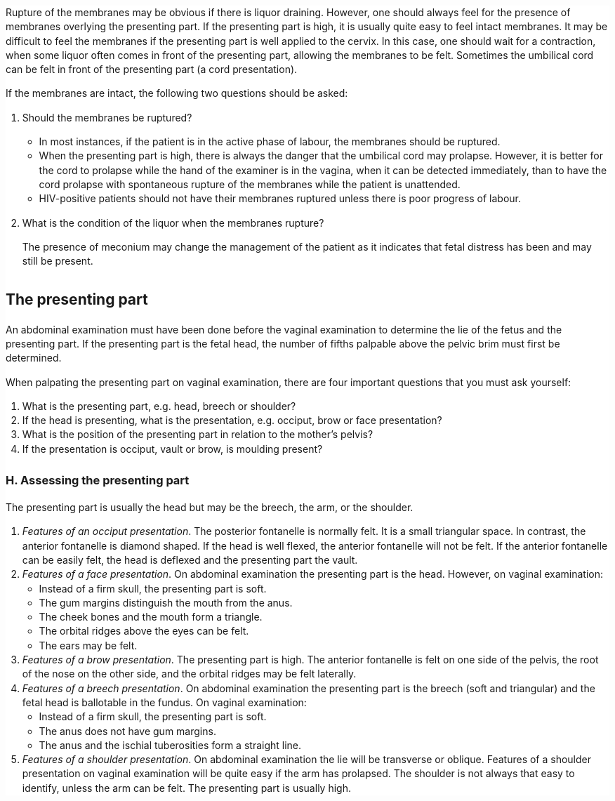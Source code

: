 Rupture of the membranes may be obvious if there is liquor draining. However, one should always feel for the presence of membranes overlying the presenting part. If the presenting part is high, it is usually quite easy to feel intact membranes. It may be difficult to feel the membranes if the presenting part is well applied to the cervix. In this case, one should wait for a contraction, when some liquor often comes in front of the presenting part, allowing the membranes to be felt. Sometimes the umbilical cord can be felt in front of the presenting part (a cord presentation).

If the membranes are intact, the following two questions should be asked:

1.	Should the membranes be ruptured?
	*	In most instances, if the patient is in the active phase of labour, the membranes should be ruptured.
	*	When the presenting part is high, there is always the danger that the umbilical cord may prolapse. However, it is better for the cord to prolapse while the hand of the examiner is in the vagina, when it can be detected immediately, than to have the cord prolapse with spontaneous rupture of the membranes while the patient is unattended.
	*	HIV-positive patients should not have their membranes ruptured unless there is poor progress of labour.
2.	What is the condition of the liquor when the membranes rupture? 

	The presence of meconium may change the management of the patient as it indicates that fetal distress has been and may still be present.

## The presenting part

An abdominal examination must have been done before the vaginal examination to determine the lie of the fetus and the presenting part. If the presenting part is the fetal head, the number of fifths palpable above the pelvic brim must first be determined.

When palpating the presenting part on vaginal examination, there are four important questions that you must ask yourself:

1.	What is the presenting part, e.g. head, breech or shoulder?
2.	If the head is presenting, what is the presentation, e.g. occiput, brow or face presentation?
3.	What is the position of the presenting part in relation to the mother’s pelvis?
4.	If the presentation is occiput, vault or brow, is moulding present?

### H. Assessing the presenting part

The presenting part is usually the head but may be the breech, the arm, or the shoulder.

1.	*Features of an occiput presentation*. The posterior fontanelle is normally felt. It is a small triangular space. In contrast, the anterior fontanelle is diamond shaped. If the head is well flexed, the anterior fontanelle will not be felt. If the anterior fontanelle can be easily felt, the head is deflexed and the presenting part the vault.
2.	*Features of a face presentation*. On abdominal examination the presenting part is the head. However, on vaginal examination:
	*	Instead of a firm skull, the presenting part is soft. 
	*	The gum margins distinguish the mouth from the anus.
	*	The cheek bones and the mouth form a triangle.
	*	The orbital ridges above the eyes can be felt.
	*	The ears may be felt.
3.	*Features of a brow presentation*. The presenting part is high. The anterior fontanelle is felt on one side of the pelvis, the root of the nose on the other side, and the orbital ridges may be felt laterally.
4.	*Features of a breech presentation*. On abdominal examination the presenting part is the breech (soft and triangular) and the fetal head is ballotable in the fundus. On vaginal examination:
	*	Instead of a firm skull, the presenting part is soft.
	*	The anus does not have gum margins.
	*	The anus and the ischial tuberosities form a straight line.
5.	*Features of a shoulder presentation*. On abdominal examination the lie will be transverse or oblique. Features of a shoulder presentation on vaginal examination will be quite easy if the arm has prolapsed. The shoulder is not always that easy to identify, unless the arm can be felt. The presenting part is usually high.
